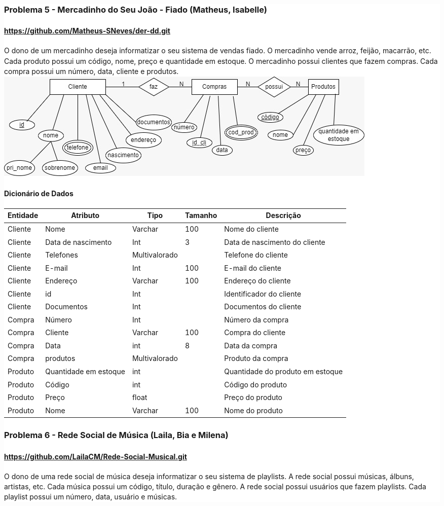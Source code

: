 ### Problema 5 - Mercadinho do Seu João - Fiado (Matheus, Isabelle)
#### https://github.com/Matheus-SNeves/der-dd.git
O dono de um mercadinho deseja informatizar o seu sistema de vendas fiado. O mercadinho vende arroz, feijão, macarrão, etc. Cada produto possui um código, nome, preço e quantidade em estoque. O mercadinho possui clientes que fazem compras. Cada compra possui um número, data, cliente e produtos.
![DER](./der05.jpeg)
#### Dicionário de Dados
|Entidade|Atributo|Tipo|Tamanho|Descrição|
|-|-|-|-|-|
|Cliente|Nome|Varchar|100|Nome do cliente|
|Cliente|Data de nascimento|Int|3|Data de nascimento do cliente|
|Cliente|Telefones|Multivalorado||Telefone do cliente|
|Cliente|E-mail|Int|100|E-mail do cliente|
|Cliente|Endereço|Varchar|100|Endereço do cliente|
|Cliente|id|Int||Identificador do cliente|
|Cliente|Documentos|Int||Documentos do cliente|
|Compra|Número|Int||Número da compra|
|Compra|Cliente|Varchar|100|Compra do cliente|
|Compra|Data|int|8|Data da compra|
|Compra|produtos|Multivalorado||Produto da compra|
|Produto|Quantidade em estoque|int||Quantidade do produto em estoque|
|Produto|Código|int||Código do produto|
|Produto|Preço|float||Preço do produto|
|Produto|Nome|Varchar|100|Nome do produto|

### Problema 6 - Rede Social de Música (Laila, Bia e Milena)
#### https://github.com/LailaCM/Rede-Social-Musical.git
O dono de uma rede social de música deseja informatizar o seu sistema de playlists. A rede social possui músicas, álbuns, artistas, etc. Cada música possui um código, título, duração e gênero. A rede social possui usuários que fazem playlists. Cada playlist possui um número, data, usuário e músicas.